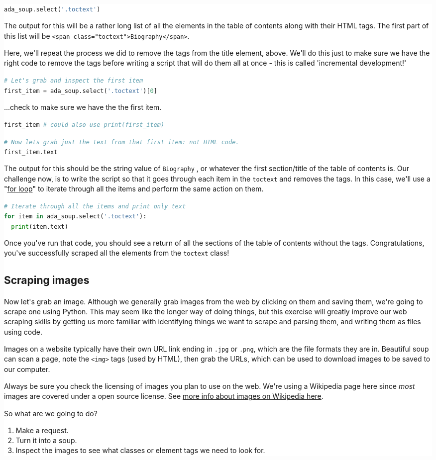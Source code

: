 ```Python
ada_soup.select('.toctext')
```
The output for this will be a rather long list of all the elements in the table of contents along with their HTML tags. The first part of this list will be `<span class="toctext">Biography</span>`.

Here, we'll repeat the process we did to remove the tags from the title element, above. We'll do this just to make sure we have the right code to remove the tags before writing a script that will do them all at once -  this is called 'incremental development!'

```Python
# Let's grab and inspect the first item
first_item = ada_soup.select('.toctext')[0]
```
...check to make sure we have the the first item.

```Python
first_item # could also use print(first_item)
```
```Python
# Now lets grab just the text from that first item: not HTML code.
first_item.text
```
The output for this should be the string value of `Biography` , or whatever the first section/title of the table of contents is. Our challenge now, is to write the script so that it goes through each item in the `toctext` and removes the tags. In this case, we'll use a "[for loop](https://wiki.python.org/moin/ForLoop)" to iterate through all the items and perform the same action on them.

```Python
# Iterate through all the items and print only text
for item in ada_soup.select('.toctext'):
  print(item.text)
```
Once you've run that code, you should see a return of all the sections of the table of contents without the tags. Congratulations, you've successfully scraped all the elements from the `toctext` class!

## Scraping images
Now let's grab an image. Although we generally grab images from the web by clicking on them and saving them, we're going to scrape one using Python. This may seem like the longer way of doing things, but this exercise will greatly improve our web scraping skills by getting us more familiar with identifying things we want to scrape and parsing them, and writing them as files using code.

Images on a website typically have their own URL link ending in `.jpg` or `.png`, which are the file formats they are in. Beautiful soup can scan a page, note the `<img>` tags (used by HTML), then grab the URLs, which can be used to download images to be saved to our computer.

Always be sure you check the licensing of images you plan to use on the web. We're using a Wikipedia page here since *most* images are covered under a open source license. See [more info about images on Wikipedia here](https://en.wikipedia.org/wiki/Wikipedia:Ten_things_you_may_not_know_about_images_on_Wikipedia).

So what are we going to do?
1. Make a request.
2. Turn it into a soup.
3. Inspect the images to see what classes or element tags we need to look for.
